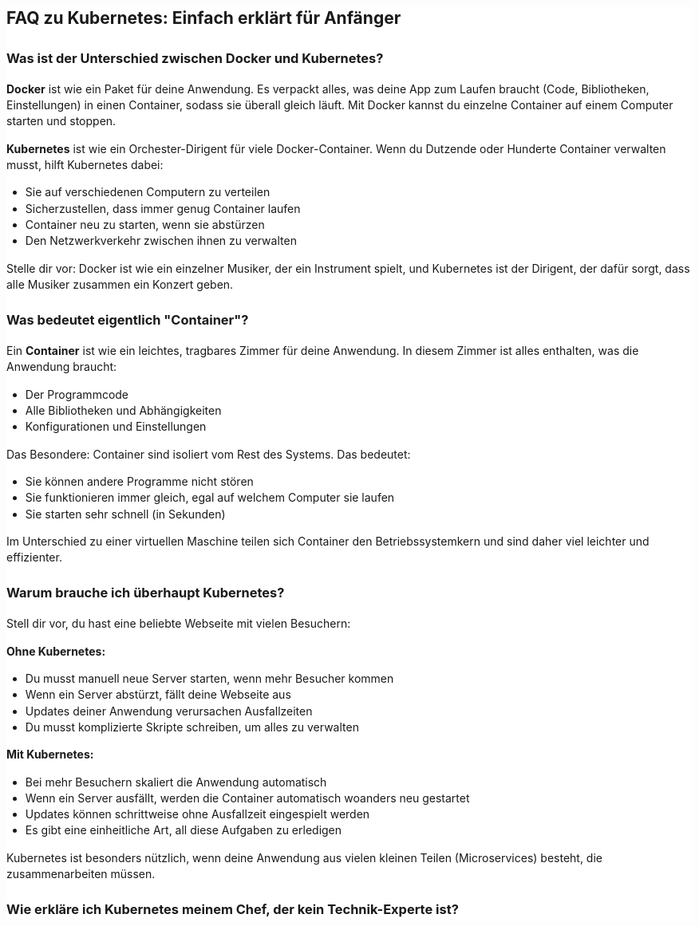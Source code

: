 
## FAQ zu Kubernetes: Einfach erklärt für Anfänger

### Was ist der Unterschied zwischen Docker und Kubernetes?

**Docker** ist wie ein Paket für deine Anwendung. Es verpackt alles, was deine App zum Laufen braucht (Code, Bibliotheken, Einstellungen) in einen Container, sodass sie überall gleich läuft. Mit Docker kannst du einzelne Container auf einem Computer starten und stoppen.

**Kubernetes** ist wie ein Orchester-Dirigent für viele Docker-Container. Wenn du Dutzende oder Hunderte Container verwalten musst, hilft Kubernetes dabei:
- Sie auf verschiedenen Computern zu verteilen
- Sicherzustellen, dass immer genug Container laufen
- Container neu zu starten, wenn sie abstürzen
- Den Netzwerkverkehr zwischen ihnen zu verwalten

Stelle dir vor: Docker ist wie ein einzelner Musiker, der ein Instrument spielt, und Kubernetes ist der Dirigent, der dafür sorgt, dass alle Musiker zusammen ein Konzert geben.

### Was bedeutet eigentlich "Container"?

Ein **Container** ist wie ein leichtes, tragbares Zimmer für deine Anwendung. In diesem Zimmer ist alles enthalten, was die Anwendung braucht:
- Der Programmcode
- Alle Bibliotheken und Abhängigkeiten
- Konfigurationen und Einstellungen

Das Besondere: Container sind isoliert vom Rest des Systems. Das bedeutet:
- Sie können andere Programme nicht stören
- Sie funktionieren immer gleich, egal auf welchem Computer sie laufen
- Sie starten sehr schnell (in Sekunden)

Im Unterschied zu einer virtuellen Maschine teilen sich Container den Betriebssystemkern und sind daher viel leichter und effizienter.

### Warum brauche ich überhaupt Kubernetes?

Stell dir vor, du hast eine beliebte Webseite mit vielen Besuchern:

**Ohne Kubernetes:**
- Du musst manuell neue Server starten, wenn mehr Besucher kommen
- Wenn ein Server abstürzt, fällt deine Webseite aus
- Updates deiner Anwendung verursachen Ausfallzeiten
- Du musst komplizierte Skripte schreiben, um alles zu verwalten

**Mit Kubernetes:**
- Bei mehr Besuchern skaliert die Anwendung automatisch
- Wenn ein Server ausfällt, werden die Container automatisch woanders neu gestartet
- Updates können schrittweise ohne Ausfallzeit eingespielt werden
- Es gibt eine einheitliche Art, all diese Aufgaben zu erledigen

Kubernetes ist besonders nützlich, wenn deine Anwendung aus vielen kleinen Teilen (Microservices) besteht, die zusammenarbeiten müssen.

### Wie erkläre ich Kubernetes meinem Chef, der kein Technik-Experte ist?
